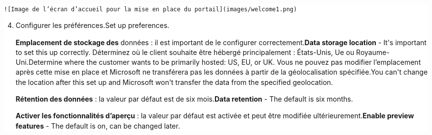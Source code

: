     ![Image de l’écran d’accueil pour la mise en place du portail](images/welcome1.png)

4. <span data-ttu-id="fd478-148">Configurer les préférences.</span><span class="sxs-lookup"><span data-stu-id="fd478-148">Set up preferences.</span></span>

   <span data-ttu-id="fd478-149">**Emplacement de stockage des** données : il est important de le configurer correctement.</span><span class="sxs-lookup"><span data-stu-id="fd478-149">**Data storage location** - It's important to set this up correctly.</span></span> <span data-ttu-id="fd478-150">Déterminez où le client souhaite être hébergé principalement : États-Unis, Ue ou Royaume-Uni.</span><span class="sxs-lookup"><span data-stu-id="fd478-150">Determine where the customer wants to be primarily hosted: US, EU, or UK.</span></span> <span data-ttu-id="fd478-151">Vous ne pouvez pas modifier l’emplacement après cette mise en place et Microsoft ne transférera pas les données à partir de la géolocalisation spécifiée.</span><span class="sxs-lookup"><span data-stu-id="fd478-151">You can't change the location after this set up and Microsoft won't transfer the data from the specified geolocation.</span></span> 

    <span data-ttu-id="fd478-152">**Rétention des données** : la valeur par défaut est de six mois.</span><span class="sxs-lookup"><span data-stu-id="fd478-152">**Data retention** - The default is six months.</span></span>

    <span data-ttu-id="fd478-153">**Activer les fonctionnalités d’aperçu** : la valeur par défaut est activée et peut être modifiée ultérieurement.</span><span class="sxs-lookup"><span data-stu-id="fd478-153">**Enable preview features** - The default is on, can be changed later.</span></span>
